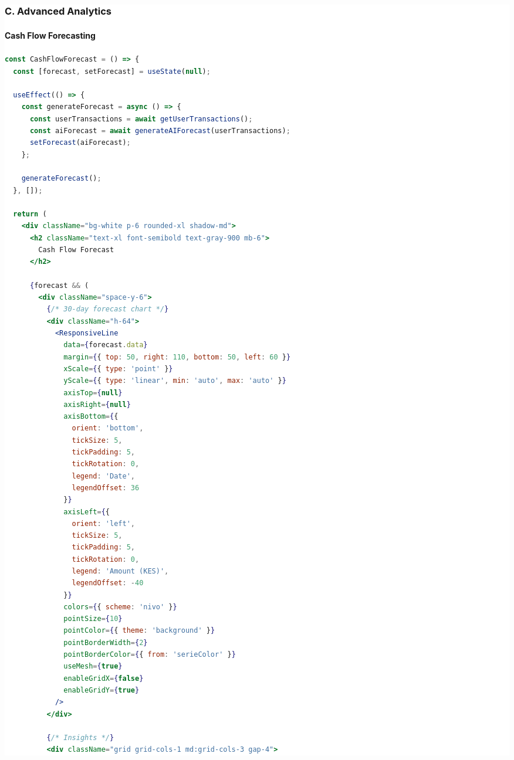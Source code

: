 ### **C. Advanced Analytics**

#### **Cash Flow Forecasting**
```jsx
const CashFlowForecast = () => {
  const [forecast, setForecast] = useState(null);

  useEffect(() => {
    const generateForecast = async () => {
      const userTransactions = await getUserTransactions();
      const aiForecast = await generateAIForecast(userTransactions);
      setForecast(aiForecast);
    };

    generateForecast();
  }, []);

  return (
    <div className="bg-white p-6 rounded-xl shadow-md">
      <h2 className="text-xl font-semibold text-gray-900 mb-6">
        Cash Flow Forecast
      </h2>

      {forecast && (
        <div className="space-y-6">
          {/* 30-day forecast chart */}
          <div className="h-64">
            <ResponsiveLine
              data={forecast.data}
              margin={{ top: 50, right: 110, bottom: 50, left: 60 }}
              xScale={{ type: 'point' }}
              yScale={{ type: 'linear', min: 'auto', max: 'auto' }}
              axisTop={null}
              axisRight={null}
              axisBottom={{
                orient: 'bottom',
                tickSize: 5,
                tickPadding: 5,
                tickRotation: 0,
                legend: 'Date',
                legendOffset: 36
              }}
              axisLeft={{
                orient: 'left',
                tickSize: 5,
                tickPadding: 5,
                tickRotation: 0,
                legend: 'Amount (KES)',
                legendOffset: -40
              }}
              colors={{ scheme: 'nivo' }}
              pointSize={10}
              pointColor={{ theme: 'background' }}
              pointBorderWidth={2}
              pointBorderColor={{ from: 'serieColor' }}
              useMesh={true}
              enableGridX={false}
              enableGridY={true}
            />
          </div>

          {/* Insights */}
          <div className="grid grid-cols-1 md:grid-cols-3 gap-4">
```